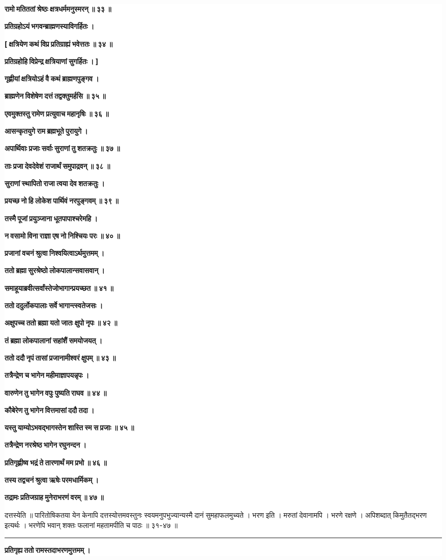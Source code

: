 **रामो मतिततां श्रेष्ठः क्षत्रधर्ममनुस्मरन् ॥ ३३ ॥**

**प्रतिग्रहोऽयं भगवन्ब्राह्मणस्याविगर्हितः ।**

**\[ क्षत्रियेण कथं विप्र प्रतिग्राह्यं भवेत्ततः ॥ ३४ ॥**

**प्रतिग्रहोहि विप्रेन्द्र क्षत्रियाणां सुगर्हितः । \]**

**गृह्णीयां क्षत्रियोऽहं वै कथं ब्राह्मणपुङ्गव ।**

**ब्राह्मणेन विशेषेण दत्तं तद्वक्तुमर्हसि ॥ ३५ ॥**

**एवमुक्तस्तु रामेण प्रत्युवाच महानृषिः ॥ ३६ ॥**

**आसन्कृतयुगे राम ब्रह्मभूते पुरायुगे ।**

**अपार्थिवाः प्रजाः सर्वाः सुराणां तु शतक्रतुः ॥ ३७ ॥**

**ताः प्रजा देवदेवेशं राजार्थं समुपाद्रवन् ॥ ३८ ॥**

**सुराणां स्थापितो राजा त्वया देव शतक्रतुः ।**

**प्रयच्छ नो हि लोकेश पार्थिवं नरपुङ्गवम् ॥ ३९ ॥**

**तस्मै पूजां प्रयुञ्जाना धूतपापाश्चरेमहि ।**

**न वसामो विना राज्ञा एष नो निश्चियः परः ॥ ४० ॥**

**प्रजानां वचनं श्रुत्वा निश्वयित्वाऽर्थमुत्तमम् ।**

**ततो ब्रह्मा सुरश्रेष्ठो लोकपालान्सवासवान् ।**

**समाहूयाब्रवीत्सर्वांस्तेजोभागान्प्रयच्छत ॥ ४१ ॥**

**ततो ददुर्लोकपालाः सर्वे भागान्त्स्वतेजसः ।**

**अक्षुपच्च ततो ब्रह्मा यतो जातः क्षुपो नृपः ॥ ४२ ॥**

**तं ब्रह्मा लोकपालानां सहांशैं समयोजयत् ।**

**ततो ददौ नृपं तासां प्रजानामीश्वरं क्षुपम् ॥ ४३ ॥**

**तत्रैन्द्रेण च भागेन महीमाज्ञापयन्नृपः ।**

**वारुणेन तु भागेन वपुः पुष्यति राघव ॥ ४४ ॥**

**कौबेरेण तु भागेन वित्तमासां ददौ तदा ।**

**यस्तु याम्योऽभवद्भागस्तेन शास्ति स्म स प्रजाः ॥ ४५ ॥**

**तत्रैन्द्रेण नरश्रेष्ठ भागेन रघुनन्दन ।**

**प्रतिगृह्णीष्व भद्रं ते तारणार्थं मम प्रभो ॥ ४६ ॥**

**तस्य तद्वचनं श्रुत्वा ऋषेः परमधार्मिकम् ।**

**तद्रामः प्रतिजग्राह मुनेराभरणं वरम् ॥ ४७ ॥**

दत्तस्येति ॥ पारितोषिकतया येन केनापि दत्तस्योत्तमवस्तुनः स्वयमनुपभुज्यान्यस्मै दानं सुमहाफलमुच्यते । भरण इति । मरुतां देवानामपि । भरणे रक्षणे । अपिशब्दात् किमुतैतद्भरण इत्यर्थः । भरणेपि भवान् शक्तः फलानां महतामपीति च पाठः ॥ ३१-४७ ॥

****

**प्रतिगृह्य ततो रामस्तदाभरणमुत्तमम् ।**
